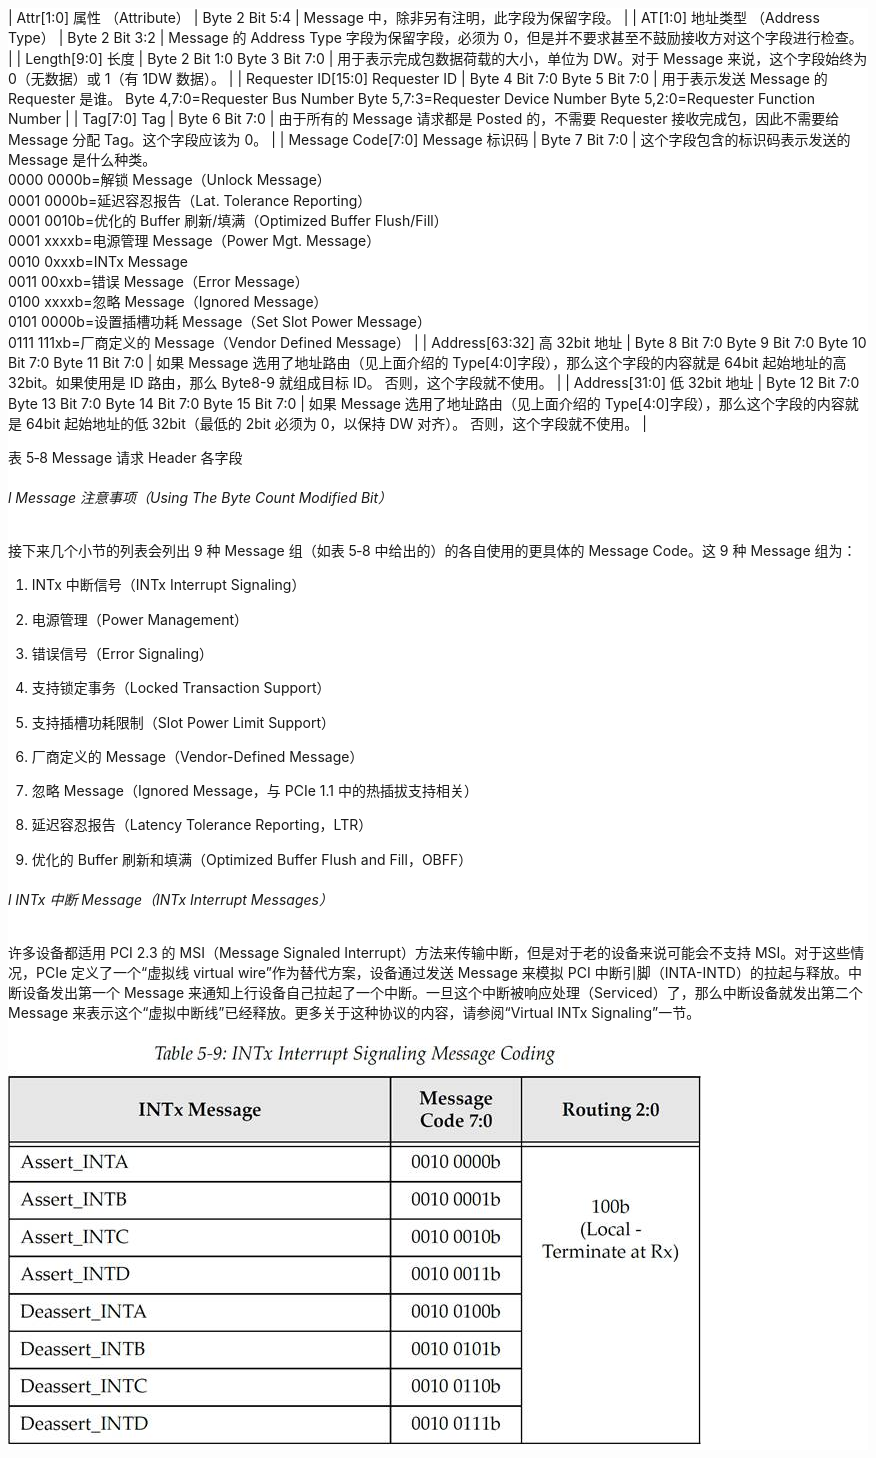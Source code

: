 | Attr[1:0]  属性  （Attribute）            | Byte  2 Bit 5:4                                              | Message 中，除非另有注明，此字段为保留字段。                  |
| AT[1:0]  地址类型  （Address Type）       | Byte  2 Bit 3:2                                              | Message 的 Address Type 字段为保留字段，必须为 0，但是并不要求甚至不鼓励接收方对这个字段进行检查。 |
| Length[9:0]  长度                         | Byte  2 Bit 1:0  Byte  3 Bit 7:0                             | 用于表示完成包数据荷载的大小，单位为 DW。对于 Message 来说，这个字段始终为 0（无数据）或 1（有 1DW 数据）。 |
| Requester  ID[15:0]  Requester  ID        | Byte  4 Bit 7:0  Byte  5 Bit 7:0                             | 用于表示发送 Message 的 Requester 是谁。  Byte 4,7:0=Requester  Bus Number  Byte 5,7:3=Requester  Device Number  Byte 5,2:0=Requester  Function Number |
| Tag[7:0]  Tag                             | Byte  6 Bit 7:0                                              | 由于所有的 Message 请求都是 Posted 的，不需要 Requester 接收完成包，因此不需要给 Message 分配 Tag。这个字段应该为 0。 |
| Message  Code[7:0]  Message 标识码         | Byte  7 Bit 7:0                                              | 这个字段包含的标识码表示发送的 Message 是什么种类。 <br> 0000 0000b=解锁 Message（Unlock Message） <br> 0001 0000b=延迟容忍报告（Lat. Tolerance Reporting） <br> 0001 0010b=优化的 Buffer 刷新/填满（Optimized Buffer Flush/Fill） <br> 0001 xxxxb=电源管理 Message（Power Mgt. Message） <br> 0010 0xxxb=INTx Message <br> 0011 00xxb=错误 Message（Error Message） <br> 0100 xxxxb=忽略 Message（Ignored Message） <br> 0101 0000b=设置插槽功耗 Message（Set Slot Power Message） <br> 0111 111xb=厂商定义的 Message（Vendor Defined Message） |
| Address[63:32]  高 32bit 地址               | Byte  8 Bit 7:0  Byte  9 Bit 7:0  Byte  10 Bit 7:0  Byte  11 Bit 7:0 | 如果 Message 选用了地址路由（见上面介绍的 Type[4:0]字段），那么这个字段的内容就是 64bit 起始地址的高 32bit。如果使用是 ID 路由，那么 Byte8-9 就组成目标 ID。  否则，这个字段就不使用。 |
| Address[31:0]  低 32bit 地址                | Byte  12 Bit 7:0  Byte  13 Bit 7:0  Byte  14 Bit 7:0  Byte  15 Bit 7:0 | 如果 Message 选用了地址路由（见上面介绍的 Type[4:0]字段），那么这个字段的内容就是 64bit 起始地址的低 32bit（最低的 2bit 必须为 0，以保持 DW 对齐）。  否则，这个字段就不使用。 |

表 5‑8 Message 请求 Header 各字段

###### l Message 注意事项（Using The Byte Count Modified Bit）

接下来几个小节的列表会列出 9 种 Message 组（如表 5‑8 中给出的）的各自使用的更具体的 Message Code。这 9 种 Message 组为：

1.    INTx 中断信号（INTx Interrupt Signaling）

2.    电源管理（Power Management）

3.    错误信号（Error Signaling）

4.    支持锁定事务（Locked Transaction Support）

5.    支持插槽功耗限制（Slot Power Limit Support）

6.    厂商定义的 Message（Vendor-Defined Message）

7.    忽略 Message（Ignored Message，与 PCIe 1.1 中的热插拔支持相关）

8.    延迟容忍报告（Latency Tolerance Reporting，LTR）

9.    优化的 Buffer 刷新和填满（Optimized Buffer Flush and Fill，OBFF）

###### l INTx 中断 Message（INTx Interrupt Messages）

许多设备都适用 PCI 2.3 的 MSI（Message Signaled Interrupt）方法来传输中断，但是对于老的设备来说可能会不支持 MSI。对于这些情况，PCIe 定义了一个“虚拟线 virtual wire”作为替代方案，设备通过发送 Message 来模拟 PCI 中断引脚（INTA-INTD）的拉起与释放。中断设备发出第一个 Message 来通知上行设备自己拉起了一个中断。一旦这个中断被响应处理（Serviced）了，那么中断设备就发出第二个 Message 来表示这个“虚拟中断线”已经释放。更多关于这种协议的内容，请参阅“Virtual INTx Signaling”一节。

![img](img/5%20TLP%20%E5%85%83%E7%B4%A0/clip_image234.jpg)
